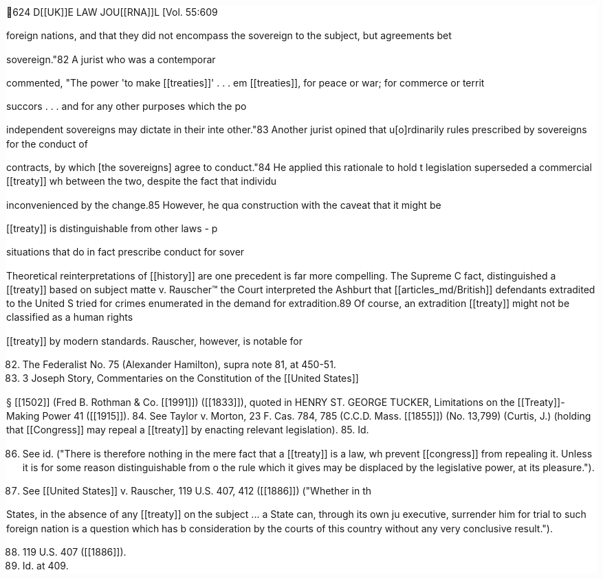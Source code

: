 624 D[[UK]]E LAW JOU[[RNA]]L [Vol. 55:609

foreign nations, and that they did not encompass
the sovereign to the subject, but agreements bet

sovereign."82 A jurist who was a contemporar

commented, "The power 'to make [[treaties]]' . . . em
[[treaties]], for peace or war; for commerce or territ

succors . . . and for any other purposes which the po

independent sovereigns may dictate in their inte
other."83 Another jurist opined that u[o]rdinarily
rules prescribed by sovereigns for the conduct of

contracts, by which [the sovereigns] agree to
conduct."84 He applied this rationale to hold t
legislation superseded a commercial [[treaty]] wh
between the two, despite the fact that individu

inconvenienced by the change.85 However, he qua
construction with the caveat that it might be

[[treaty]] is distinguishable from other laws - p

situations that do in fact prescribe conduct for sover

Theoretical reinterpretations of [[history]] are one
precedent is far more compelling. The Supreme C
fact, distinguished a [[treaty]] based on subject matte
v. Rauscher™ the Court interpreted the Ashburt
that [[articles_md/British]] defendants extradited to the United S
tried for crimes enumerated in the demand for extradition.89 Of
course, an extradition [[treaty]] might not be classified as a human rights

[[treaty]] by modern standards. Rauscher, however, is notable for

82. The Federalist No. 75 (Alexander Hamilton), supra note 81, at 450-51.
83. 3 Joseph Story, Commentaries on the Constitution of the [[United States]]

§ [[1502]] (Fred B. Rothman & Co. [[1991]]) ([[1833]]), quoted in HENRY ST. GEORGE TUCKER,
Limitations on the [[Treaty]]-Making Power 41 ([[1915]]).
84. See Taylor v. Morton, 23 F. Cas. 784, 785 (C.C.D. Mass. [[1855]]) (No. 13,799) (Curtis, J.)
(holding that [[Congress]] may repeal a [[treaty]] by enacting relevant legislation).
85. Id.

86. See id. ("There is therefore nothing in the mere fact that a [[treaty]] is a law, wh
prevent [[congress]] from repealing it. Unless it is for some reason distinguishable from o
the rule which it gives may be displaced by the legislative power, at its pleasure.").

87. See [[United States]] v. Rauscher, 119 U.S. 407, 412 ([[1886]]) ("Whether in th

States, in the absence of any [[treaty]] on the subject ... a State can, through its own ju
executive, surrender him for trial to such foreign nation is a question which has b
consideration by the courts of this country without any very conclusive result.").

88. 119 U.S. 407 ([[1886]]).
89. Id. at 409.

